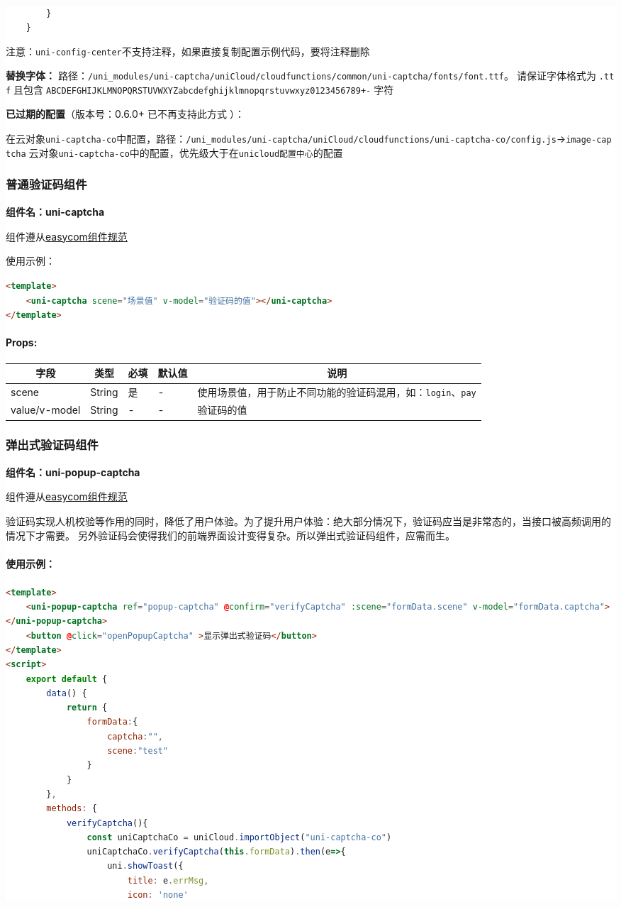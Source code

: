 ```
		}
	}
```

注意：`uni-config-center`不支持注释，如果直接复制配置示例代码，要将注释删除

**替换字体：**
路径：`/uni_modules/uni-captcha/uniCloud/cloudfunctions/common/uni-captcha/fonts/font.ttf`。
请保证字体格式为 `.ttf` 且包含 `ABCDEFGHIJKLMNOPQRSTUVWXYZabcdefghijklmnopqrstuvwxyz0123456789+-` 字符


**已过期的配置**（版本号：0.6.0+ 已不再支持此方式 ）：

在云对象`uni-captcha-co`中配置，路径：`/uni_modules/uni-captcha/uniCloud/cloudfunctions/uni-captcha-co/config.js`->`image-captcha` 云对象`uni-captcha-co`中的配置，优先级大于在`unicloud配置中心`的配置

### 普通验证码组件
**组件名：uni-captcha**

组件遵从[easycom组件规范](https://uniapp.dcloud.io/component/#easycom%E7%BB%84%E4%BB%B6%E8%A7%84%E8%8C%83)

使用示例：
```html
<template>
	<uni-captcha scene="场景值" v-model="验证码的值"></uni-captcha>
</template>
```
#### Props:
| 字段         | 类型    | 必填 | 默认值  | 说明                                                         |
| ------------ | ------- | ---- | ------- | ------------------------------------------------------------ |
| scene        | String  | 是   | -       | 使用场景值，用于防止不同功能的验证码混用，如：`login`、`pay` |
| value/v-model| String  | -    | -       | 验证码的值 |


### 弹出式验证码组件
**组件名：uni-popup-captcha**

组件遵从[easycom组件规范](https://uniapp.dcloud.io/component/#easycom%E7%BB%84%E4%BB%B6%E8%A7%84%E8%8C%83)

验证码实现人机校验等作用的同时，降低了用户体验。为了提升用户体验：绝大部分情况下，验证码应当是非常态的，当接口被高频调用的情况下才需要。
另外验证码会使得我们的前端界面设计变得复杂。所以弹出式验证码组件，应需而生。

#### 使用示例：
```html
<template>
	<uni-popup-captcha ref="popup-captcha" @confirm="verifyCaptcha" :scene="formData.scene" v-model="formData.captcha"></uni-popup-captcha>
	<button @click="openPopupCaptcha" >显示弹出式验证码</button>
</template>
<script>
	export default {
		data() {
			return {
				formData:{
					captcha:"",
					scene:"test"
				}
			}
		},
		methods: {
			verifyCaptcha(){
				const uniCaptchaCo = uniCloud.importObject("uni-captcha-co")
				uniCaptchaCo.verifyCaptcha(this.formData).then(e=>{
					uni.showToast({
						title: e.errMsg,
						icon: 'none'
```